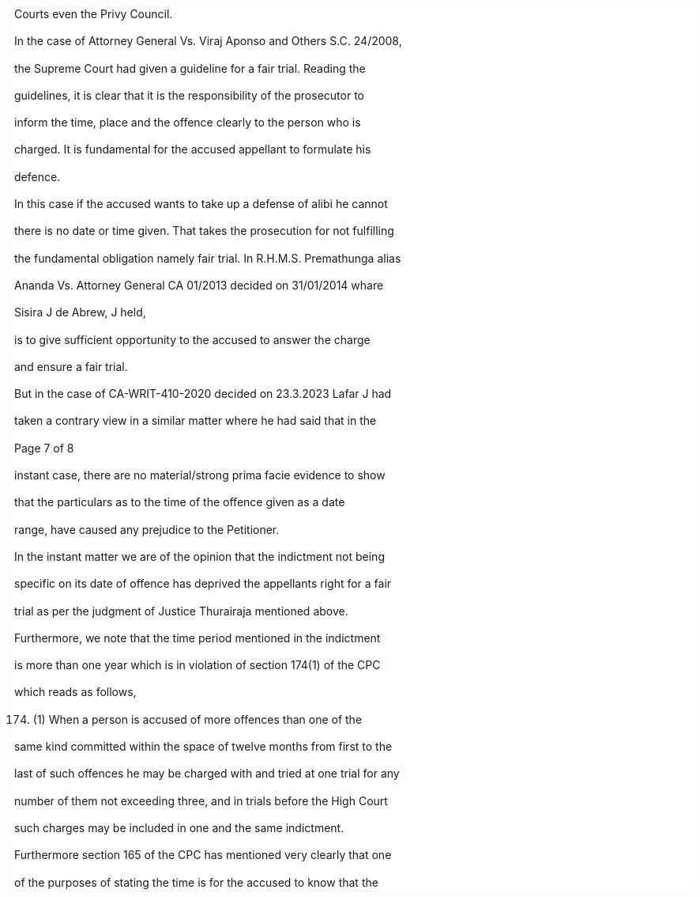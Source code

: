 Courts even the Privy Council.

In the case of Attorney General Vs. Viraj Aponso and Others S.C. 24/2008,

the Supreme Court had given a guideline for a fair trial. Reading the

guidelines, it is clear that it is the responsibility of the prosecutor to

inform the time, place and the offence clearly to the person who is

charged. It is fundamental for the accused appellant to formulate his

defence.

In this case if the accused wants to take up a defense of alibi he cannot

there is no date or time given. That takes the prosecution for not fulfilling

the fundamental obligation namely fair trial. In R.H.M.S. Premathunga alias

Ananda Vs. Attorney General CA 01/2013 decided on 31/01/2014 whare

Sisira J de Abrew, J held,

is to give sufficient opportunity to the accused to answer the charge

and ensure a fair trial.

But in the case of CA-WRIT-410-2020 decided on 23.3.2023 Lafar J had

taken a contrary view in a similar matter where he had said that in the

Page 7 of 8

instant case, there are no material/strong prima facie evidence to show

that the particulars as to the time of the offence given as a date

range, have caused any prejudice to the Petitioner.

In the instant matter we are of the opinion that the indictment not being

specific on its date of offence has deprived the appellants right for a fair

trial as per the judgment of Justice Thurairaja mentioned above.

Furthermore, we note that the time period mentioned in the indictment

is more than one year which is in violation of section 174(1) of the CPC

which reads as follows,

174. (1) When a person is accused of more offences than one of the

same kind committed within the space of twelve months from first to the

last of such offences he may be charged with and tried at one trial for any

number of them not exceeding three, and in trials before the High Court

such charges may be included in one and the same indictment.

Furthermore section 165 of the CPC has mentioned very clearly that one

of the purposes of stating the time is for the accused to know that the
